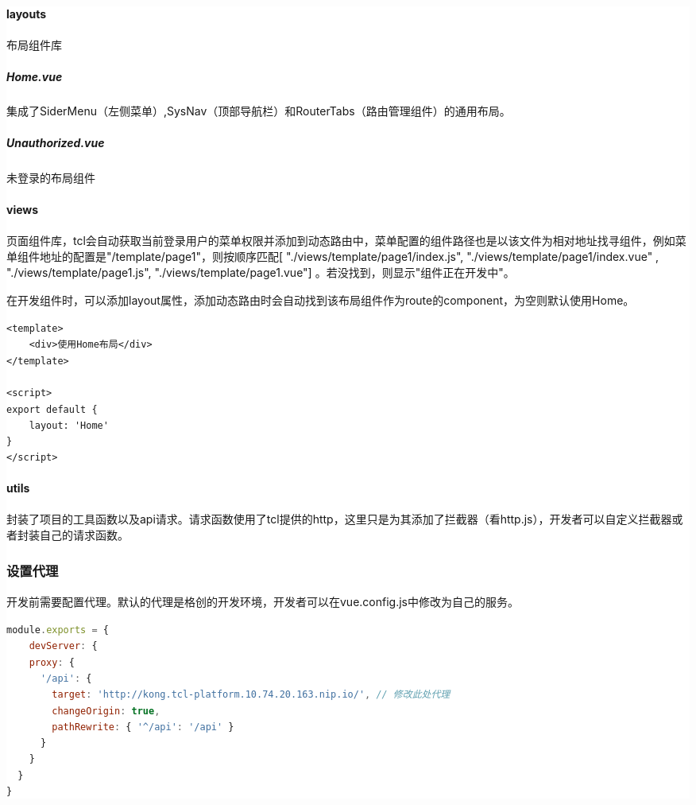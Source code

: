 #### layouts

布局组件库

##### Home.vue

集成了SiderMenu（左侧菜单）,SysNav（顶部导航栏）和RouterTabs（路由管理组件）的通用布局。

##### Unauthorized.vue

未登录的布局组件

#### views

页面组件库，tcl会自动获取当前登录用户的菜单权限并添加到动态路由中，菜单配置的组件路径也是以该文件为相对地址找寻组件，例如菜单组件地址的配置是"/template/page1"，则按顺序匹配[ "./views/template/page1/index.js",  "./views/template/page1/index.vue" , "./views/template/page1.js", "./views/template/page1.vue"] 。若没找到，则显示"组件正在开发中"。

在开发组件时，可以添加layout属性，添加动态路由时会自动找到该布局组件作为route的component，为空则默认使用Home。

```vue
<template>
	<div>使用Home布局</div>
</template>

<script>
export default {
    layout: 'Home'
}
</script>
```

#### utils

封装了项目的工具函数以及api请求。请求函数使用了tcl提供的http，这里只是为其添加了拦截器（看http.js），开发者可以自定义拦截器或者封装自己的请求函数。


### 设置代理

开发前需要配置代理。默认的代理是格创的开发环境，开发者可以在vue.config.js中修改为自己的服务。

```javascript
module.exports = {
    devServer: {
    proxy: {
      '/api': {
        target: 'http://kong.tcl-platform.10.74.20.163.nip.io/', // 修改此处代理
        changeOrigin: true,
        pathRewrite: { '^/api': '/api' }
      }
    }
  }
}
```



